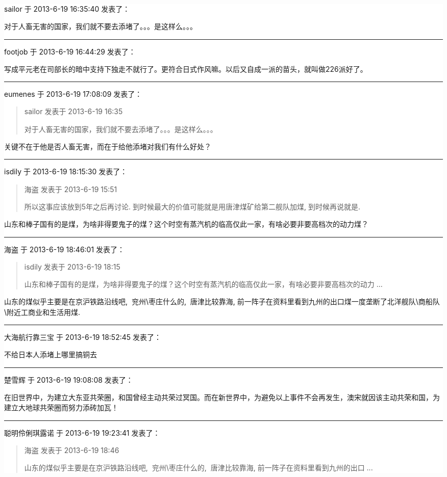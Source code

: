 sailor 于 2013-6-19 16:35:40 发表了：

对于人畜无害的国家，我们就不要去添堵了。。。是这样么。。。

---------

footjob 于 2013-6-19 16:44:29 发表了：

写成平元老在司部长的暗中支持下独走不就行了。更符合日式作风嘛。以后又自成一派的苗头，就叫做226派好了。

---------

eumenes 于 2013-6-19 17:08:09 发表了：

> sailor 发表于 2013-6-19 16:35
> 
> 对于人畜无害的国家，我们就不要去添堵了。。。是这样么。。。



关键不在于他是否人畜无害，而在于给他添堵对我们有什么好处？

---------

isdily 于 2013-6-19 18:15:30 发表了：

> 海盗 发表于 2013-6-19 15:51
> 
> 所以这事应该放到5年之后再讨论. 到时候最大的价值可能就是用唐津煤矿给第二舰队加煤, 到时候再说就是.



山东和棒子国有的是煤，为啥非得要鬼子的煤？这个时空有蒸汽机的临高仅此一家，有啥必要非要高档次的动力煤？

---------

海盗 于 2013-6-19 18:46:01 发表了：

> isdily 发表于 2013-6-19 18:15
> 
> 山东和棒子国有的是煤，为啥非得要鬼子的煤？这个时空有蒸汽机的临高仅此一家，有啥必要非要高档次的动力 ...



山东的煤似乎主要是在京沪铁路沿线吧,  兖州\\枣庄什么的,  唐津比较靠海, 前一阵子在资料里看到九州的出口煤一度垄断了北洋舰队\\商船队\\附近工商业和生活用煤.

---------

大海航行靠三宝 于 2013-6-19 18:52:45 发表了：

不给日本人添堵上哪里搞铜去

---------

楚雪辉 于 2013-6-19 19:08:08 发表了：

在旧世界中，为建立大东亚共荣圈，和国曾经主动共荣过冥国。而在新世界中，为避免以上事件不会再发生，澳宋就因该主动共荣和国，为建立大地球共荣圈而努力添砖加瓦！

---------

聪明伶俐琪露诺 于 2013-6-19 19:23:41 发表了：

> 海盗 发表于 2013-6-19 18:46
> 
> 山东的煤似乎主要是在京沪铁路沿线吧,  兖州\\枣庄什么的,  唐津比较靠海, 前一阵子在资料里看到九州的出口 ...
